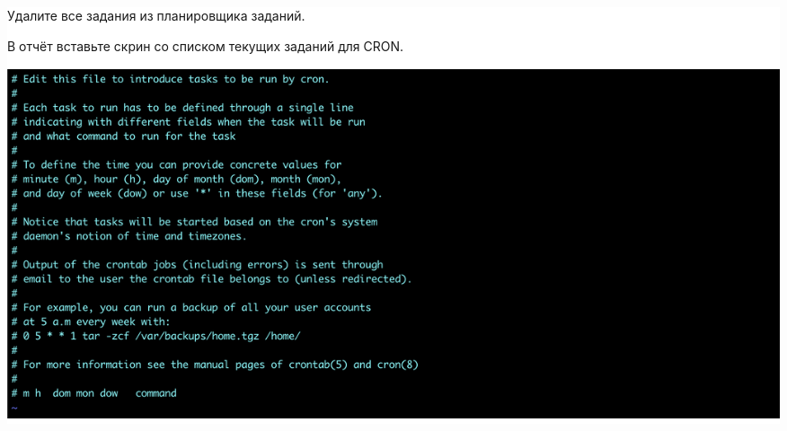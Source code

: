 Удалите все задания из планировщика заданий.

В отчёт вставьте скрин со списком текущих заданий для CRON.

![Screenshot 5](Task_15/5.png "Список текущих задач после удаления всех задач")

